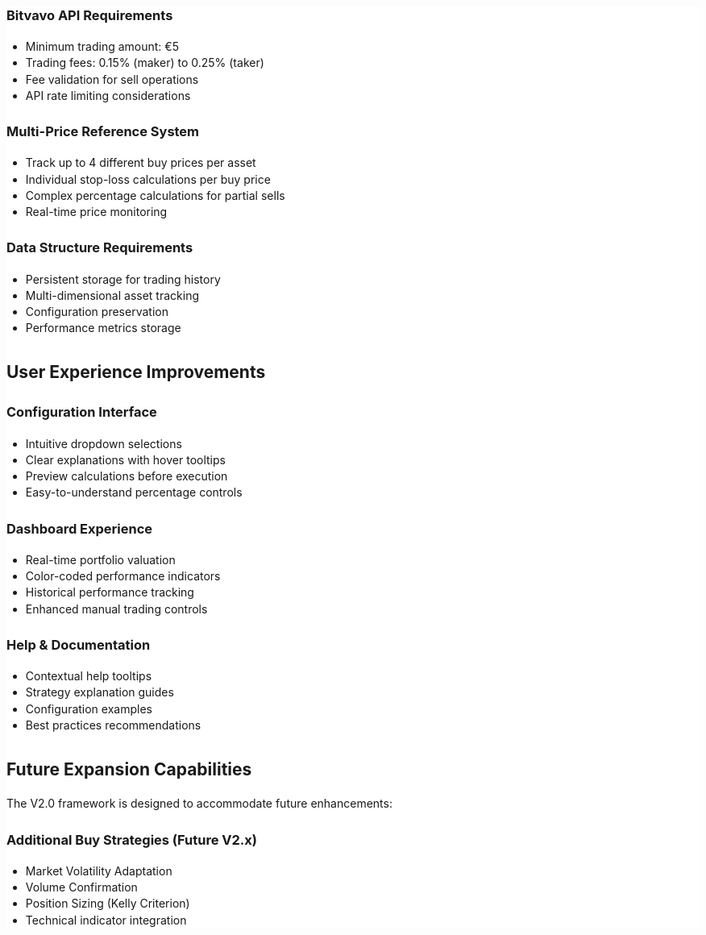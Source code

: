 ### Bitvavo API Requirements
- Minimum trading amount: €5
- Trading fees: 0.15% (maker) to 0.25% (taker)
- Fee validation for sell operations
- API rate limiting considerations

### Multi-Price Reference System
- Track up to 4 different buy prices per asset
- Individual stop-loss calculations per buy price
- Complex percentage calculations for partial sells
- Real-time price monitoring

### Data Structure Requirements
- Persistent storage for trading history
- Multi-dimensional asset tracking
- Configuration preservation
- Performance metrics storage

## User Experience Improvements

### Configuration Interface
- Intuitive dropdown selections
- Clear explanations with hover tooltips
- Preview calculations before execution
- Easy-to-understand percentage controls

### Dashboard Experience
- Real-time portfolio valuation
- Color-coded performance indicators
- Historical performance tracking
- Enhanced manual trading controls

### Help & Documentation
- Contextual help tooltips
- Strategy explanation guides
- Configuration examples
- Best practices recommendations

## Future Expansion Capabilities

The V2.0 framework is designed to accommodate future enhancements:

### Additional Buy Strategies (Future V2.x)
- Market Volatility Adaptation
- Volume Confirmation
- Position Sizing (Kelly Criterion)
- Technical indicator integration
